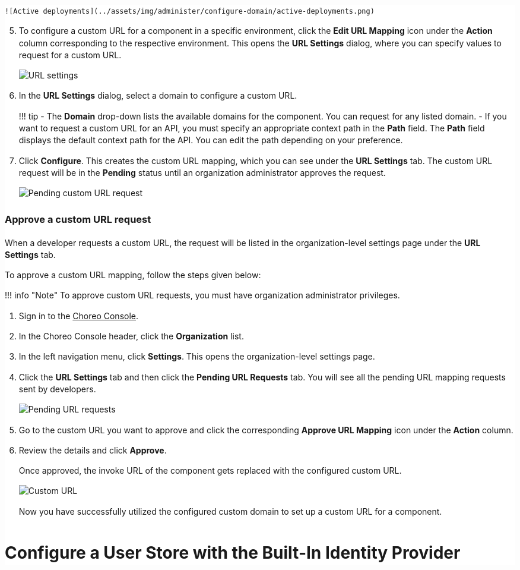     ![Active deployments](../assets/img/administer/configure-domain/active-deployments.png)

5. To configure a custom URL for a component in a specific environment, click the **Edit URL Mapping** icon under the **Action** column corresponding to the respective environment. This opens the **URL Settings** dialog, where you can specify values to request for a custom URL.
    
    ![URL settings](../assets/img/administer/configure-domain/url-settings.png)

6. In the **URL Settings** dialog, select a domain to configure a custom URL.

    !!! tip
          - The **Domain** drop-down lists the available domains for the component. You can  request for any listed domain.
          - If you want to request a custom URL for an API, you must specify an appropriate context path in the **Path** field. The **Path** field displays the default context path for the API. You can edit the path depending on your preference. 

7. Click **Configure**. This creates the custom URL mapping, which you can see under the **URL Settings** tab.  The custom URL request will be in the **Pending** status until an organization administrator approves the request.
    
    ![Pending custom URL request](../assets/img/administer/configure-domain/pending-custom-url-request.png)

### Approve a custom URL request

When a developer requests a custom URL, the request will be listed in the organization-level settings page under the **URL Settings** tab.

To approve a custom URL mapping, follow the steps given below:

!!! info "Note"
     To approve custom URL requests, you must have organization administrator privileges.

1. Sign in to the [Choreo Console](https://console.choreo.dev/).
2. In the Choreo Console header, click the **Organization** list.
3. In the left navigation menu, click **Settings**. This opens the organization-level settings page.
4. Click the **URL Settings** tab and then click the **Pending URL Requests** tab. You will see all the pending URL mapping requests sent by developers.
    
    ![Pending URL requests](../assets/img/administer/configure-domain/pending-url-requests.png)


5. Go to the custom URL you want to approve and click the corresponding **Approve URL Mapping** icon under the **Action** column.
6. Review the details and click **Approve**.
   
   Once approved, the invoke URL of the component gets replaced with the configured custom URL.
    
   ![Custom URL](../assets/img/administer/configure-domain/custom-url.png)

   Now you have successfully utilized the configured custom domain to set up a custom URL for a component.


# Configure a User Store with the Built-In Identity Provider
